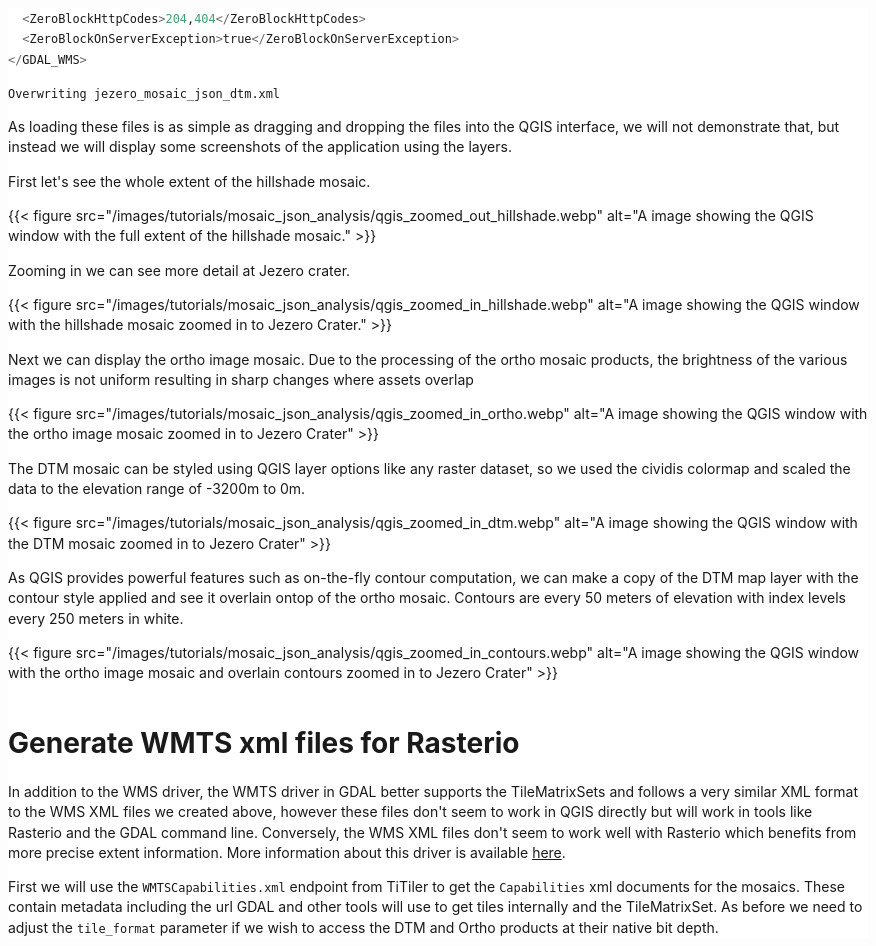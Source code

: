 ```python
  <ZeroBlockHttpCodes>204,404</ZeroBlockHttpCodes>
  <ZeroBlockOnServerException>true</ZeroBlockOnServerException>
</GDAL_WMS>
```

    Overwriting jezero_mosaic_json_dtm.xml


As loading these files is as simple as dragging and dropping the files into the QGIS interface, we will not demonstrate that, but instead we will display some screenshots of the application using the layers.


First let's see the whole extent of the hillshade mosaic.

 {{< figure src="/images/tutorials/mosaic_json_analysis/qgis_zoomed_out_hillshade.webp" alt="A image showing the QGIS window with the full extent of the hillshade mosaic." >}}   

Zooming in we can see more detail at Jezero crater.

 {{< figure src="/images/tutorials/mosaic_json_analysis/qgis_zoomed_in_hillshade.webp" alt="A image showing the QGIS window with the hillshade mosaic zoomed in to Jezero Crater." >}}

Next we can display the ortho image mosaic. Due to the processing of the ortho mosaic products, the brightness of the various images is not uniform resulting in sharp changes where assets overlap

 {{< figure src="/images/tutorials/mosaic_json_analysis/qgis_zoomed_in_ortho.webp" alt="A image showing the QGIS window with the ortho image mosaic zoomed in to Jezero Crater" >}}

The DTM mosaic can be styled using QGIS layer options like any raster dataset, so we used the cividis colormap and scaled the data to the elevation range of -3200m to 0m.

 {{< figure src="/images/tutorials/mosaic_json_analysis/qgis_zoomed_in_dtm.webp" alt="A image showing the QGIS window with the DTM mosaic zoomed in to Jezero Crater" >}}

As QGIS provides powerful features such as on-the-fly contour computation, we can make a copy of the DTM map layer with the contour style applied and see it overlain ontop of the ortho mosaic. Contours are every 50 meters of elevation with index levels every 250 meters in white. 

 {{< figure src="/images/tutorials/mosaic_json_analysis/qgis_zoomed_in_contours.webp" alt="A image showing the QGIS window with the ortho image mosaic and overlain contours zoomed in to Jezero Crater" >}}

# Generate WMTS xml files for Rasterio 

In addition to the WMS driver, the WMTS driver in GDAL better supports the TileMatrixSets and follows a very similar XML format to the WMS XML files we created above, however these files don't seem to work in QGIS directly but will work in tools like Rasterio and the GDAL command line. Conversely, the WMS XML files don't seem to work well with Rasterio which benefits from more precise extent information. More information about this driver is available [here](https://gdal.org/en/latest/drivers/raster/wmts.html).

First we will use the `WMTSCapabilities.xml` endpoint from TiTiler to get the `Capabilities` xml documents for the mosaics. These contain metadata including the url GDAL and other tools will use to get tiles internally and the TileMatrixSet. As before we need to adjust the `tile_format` parameter if we wish to access the DTM and Ortho products at their native bit depth.
